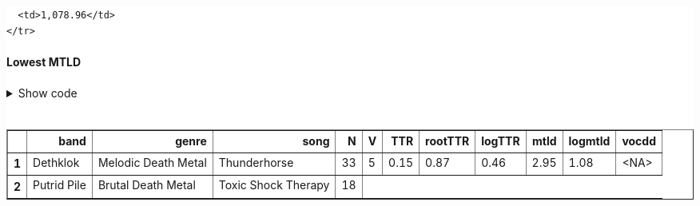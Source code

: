       <td>1,078.96</td>
    </tr>
  </tbody>
</table>
</div>




#### Lowest MTLD

<details><summary>Show code</summary></details><br>





<div>
<style scoped>
    .dataframe tbody tr th:only-of-type {
        vertical-align: middle;
    }

    .dataframe tbody tr th {
        vertical-align: top;
    }

    .dataframe thead th {
        text-align: right;
    }
</style>
<table border="1" class="dataframe">
  <thead>
    <tr style="text-align: right;">
      <th></th>
      <th>band</th>
      <th>genre</th>
      <th>song</th>
      <th>N</th>
      <th>V</th>
      <th>TTR</th>
      <th>rootTTR</th>
      <th>logTTR</th>
      <th>mtld</th>
      <th>logmtld</th>
      <th>vocdd</th>
    </tr>
  </thead>
  <tbody>
    <tr>
      <th>1</th>
      <td>Dethklok</td>
      <td>Melodic Death Metal</td>
      <td>Thunderhorse</td>
      <td>33</td>
      <td>5</td>
      <td>0.15</td>
      <td>0.87</td>
      <td>0.46</td>
      <td>2.95</td>
      <td>1.08</td>
      <td>&lt;NA&gt;</td>
    </tr>
    <tr>
      <th>2</th>
      <td>Putrid Pile</td>
      <td>Brutal Death Metal</td>
      <td>Toxic Shock Therapy</td>
      <td>18</td>